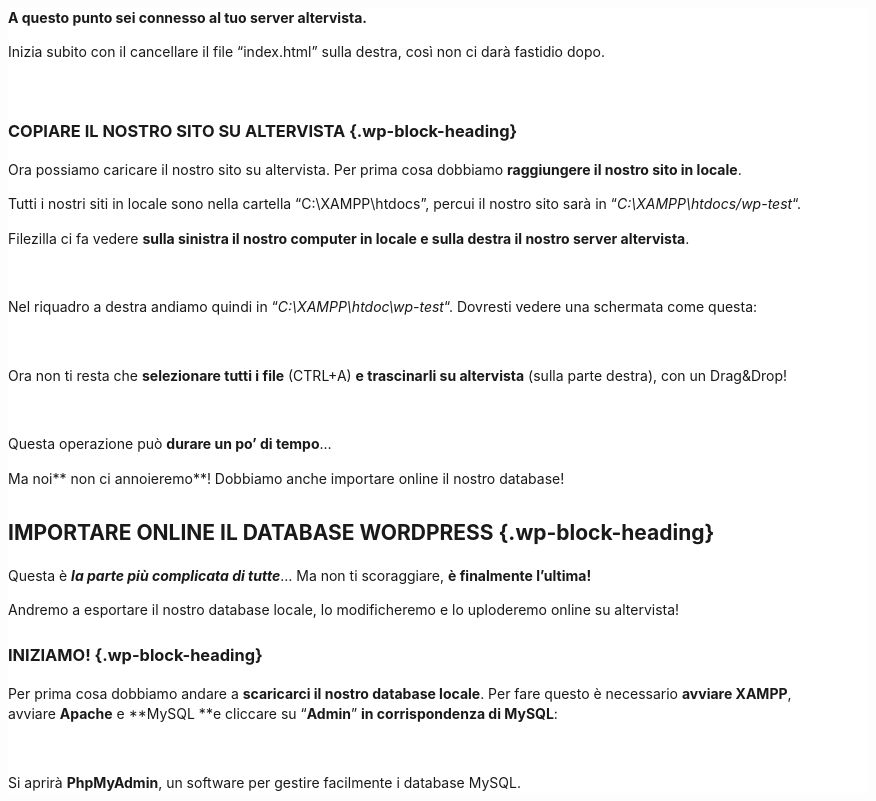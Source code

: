 **A questo punto sei connesso al tuo server altervista.**

Inizia subito con il cancellare il file “index.html” sulla destra, così non ci darà fastidio dopo.<figure class="wp-block-image size-full">

<img decoding="async" src="https://albertoreineri.it/wp-content/uploads/2022/03/image-20-1.png" alt="" class="wp-image-300" /> </figure>

### COPIARE IL NOSTRO SITO SU ALTERVISTA {.wp-block-heading}

Ora possiamo caricare il nostro sito su altervista. Per prima cosa dobbiamo&nbsp;**raggiungere il nostro sito in locale**.

Tutti i nostri siti in locale sono nella cartella “C:\XAMPP\htdocs”, percui il nostro sito sarà in “_C:\XAMPP\htdocs/wp-test_“.

Filezilla ci fa vedere&nbsp;**sulla sinistra il nostro computer in locale&nbsp;**e**&nbsp;sulla destra il nostro server altervista**.<figure class="wp-block-image size-full">

<img decoding="async" src="https://albertoreineri.it/wp-content/uploads/2022/03/image-17-1024x554-1.png" alt="" class="wp-image-301" /> </figure>

Nel riquadro a destra andiamo quindi in “_C:\XAMPP\htdoc\wp-test_“. Dovresti vedere una schermata come questa:<figure class="wp-block-image size-full">

<img decoding="async" src="https://albertoreineri.it/wp-content/uploads/2022/03/image-18-1.png" alt="" class="wp-image-302" /> </figure>

Ora non ti resta che&nbsp;**selezionare tutti i file**&nbsp;(CTRL+A)&nbsp;**e trascinarli su altervista**&nbsp;(sulla parte destra), con un Drag&Drop!<figure class="wp-block-image size-full">

<img decoding="async" src="https://albertoreineri.it/wp-content/uploads/2022/03/image-19-1024x553-1.png" alt="" class="wp-image-303" /> </figure>

Questa operazione può&nbsp;**durare un po’ di tempo**…

Ma noi**&nbsp;non ci annoieremo**! Dobbiamo anche importare online il nostro database!

## IMPORTARE ONLINE IL DATABASE WORDPRESS {.wp-block-heading}

Questa è&nbsp;**_la parte più complicata di tutte_**… Ma non ti scoraggiare,&nbsp;**è finalmente l’ultima!**

Andremo a esportare il nostro database locale, lo modificheremo e lo uploderemo online su altervista!

### INIZIAMO! {.wp-block-heading}

Per prima cosa dobbiamo andare a&nbsp;**scaricarci il nostro database locale**. Per fare questo è necessario&nbsp;**avviare XAMPP**, avviare&nbsp;**Apache**&nbsp;e&nbsp;**MySQL&nbsp;**e cliccare su “**Admin**”&nbsp;**in corrispondenza di MySQL**:<figure class="wp-block-image size-full">

<img decoding="async" src="https://albertoreineri.it/wp-content/uploads/2022/03/image-21.png" alt="" class="wp-image-304" /> </figure>

Si aprirà&nbsp;**PhpMyAdmin**, un software per gestire facilmente i database MySQL.<figure class="wp-block-image size-full">
